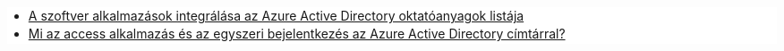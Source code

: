 * [A szoftver alkalmazások integrálása az Azure Active Directory oktatóanyagok listája](active-directory-saas-tutorial-list.md)
* [Mi az access alkalmazás és az egyszeri bejelentkezés az Azure Active Directory címtárral?](active-directory-appssoaccess-whatis.md)




[1]: ./media/active-directory-saas-showpad-tutorial/tutorial_general_01.png
[2]: ./media/active-directory-saas-showpad-tutorial/tutorial_general_02.png
[3]: ./media/active-directory-saas-showpad-tutorial/tutorial_general_03.png
[4]: ./media/active-directory-saas-showpad-tutorial/tutorial_general_04.png

[6]: ./media/active-directory-saas-showpad-tutorial/tutorial_general_05.png
[10]: ./media/active-directory-saas-showpad-tutorial/tutorial_general_06.png
[11]: ./media/active-directory-saas-showpad-tutorial/tutorial_general_07.png
[20]: ./media/active-directory-saas-showpad-tutorial/tutorial_general_100.png

[200]: ./media/active-directory-saas-showpad-tutorial/tutorial_general_200.png
[201]: ./media/active-directory-saas-showpad-tutorial/tutorial_general_201.png
[203]: ./media/active-directory-saas-showpad-tutorial/tutorial_general_203.png
[204]: ./media/active-directory-saas-showpad-tutorial/tutorial_general_204.png
[205]: ./media/active-directory-saas-showpad-tutorial/tutorial_general_205.png

